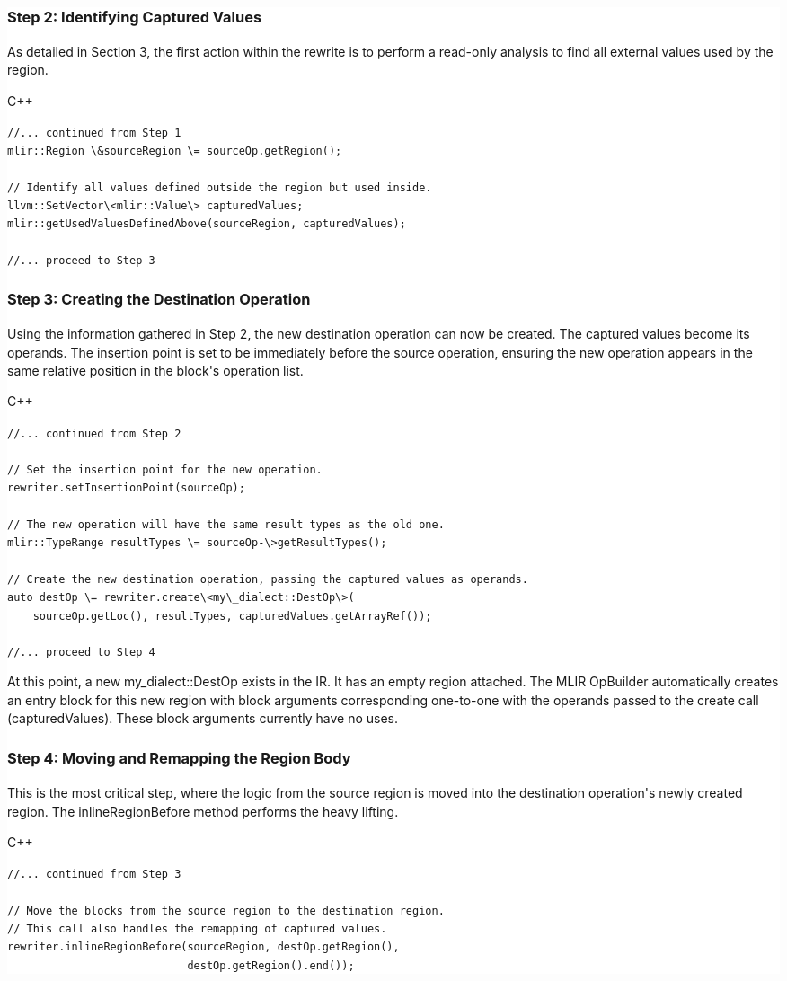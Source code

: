 ### **Step 2: Identifying Captured Values**

As detailed in Section 3, the first action within the rewrite is to perform a read-only analysis to find all external values used by the region.

C++

    //... continued from Step 1  
    mlir::Region \&sourceRegion \= sourceOp.getRegion();

    // Identify all values defined outside the region but used inside.  
    llvm::SetVector\<mlir::Value\> capturedValues;  
    mlir::getUsedValuesDefinedAbove(sourceRegion, capturedValues);  
      
    //... proceed to Step 3

### **Step 3: Creating the Destination Operation**

Using the information gathered in Step 2, the new destination operation can now be created. The captured values become its operands. The insertion point is set to be immediately before the source operation, ensuring the new operation appears in the same relative position in the block's operation list.

C++

    //... continued from Step 2  
      
    // Set the insertion point for the new operation.  
    rewriter.setInsertionPoint(sourceOp);

    // The new operation will have the same result types as the old one.  
    mlir::TypeRange resultTypes \= sourceOp-\>getResultTypes();  
      
    // Create the new destination operation, passing the captured values as operands.  
    auto destOp \= rewriter.create\<my\_dialect::DestOp\>(  
        sourceOp.getLoc(), resultTypes, capturedValues.getArrayRef());  
          
    //... proceed to Step 4

At this point, a new my\_dialect::DestOp exists in the IR. It has an empty region attached. The MLIR OpBuilder automatically creates an entry block for this new region with block arguments corresponding one-to-one with the operands passed to the create call (capturedValues). These block arguments currently have no uses.

### **Step 4: Moving and Remapping the Region Body**

This is the most critical step, where the logic from the source region is moved into the destination operation's newly created region. The inlineRegionBefore method performs the heavy lifting.

C++

    //... continued from Step 3  
      
    // Move the blocks from the source region to the destination region.  
    // This call also handles the remapping of captured values.  
    rewriter.inlineRegionBefore(sourceRegion, destOp.getRegion(),  
                                destOp.getRegion().end());  
                                  